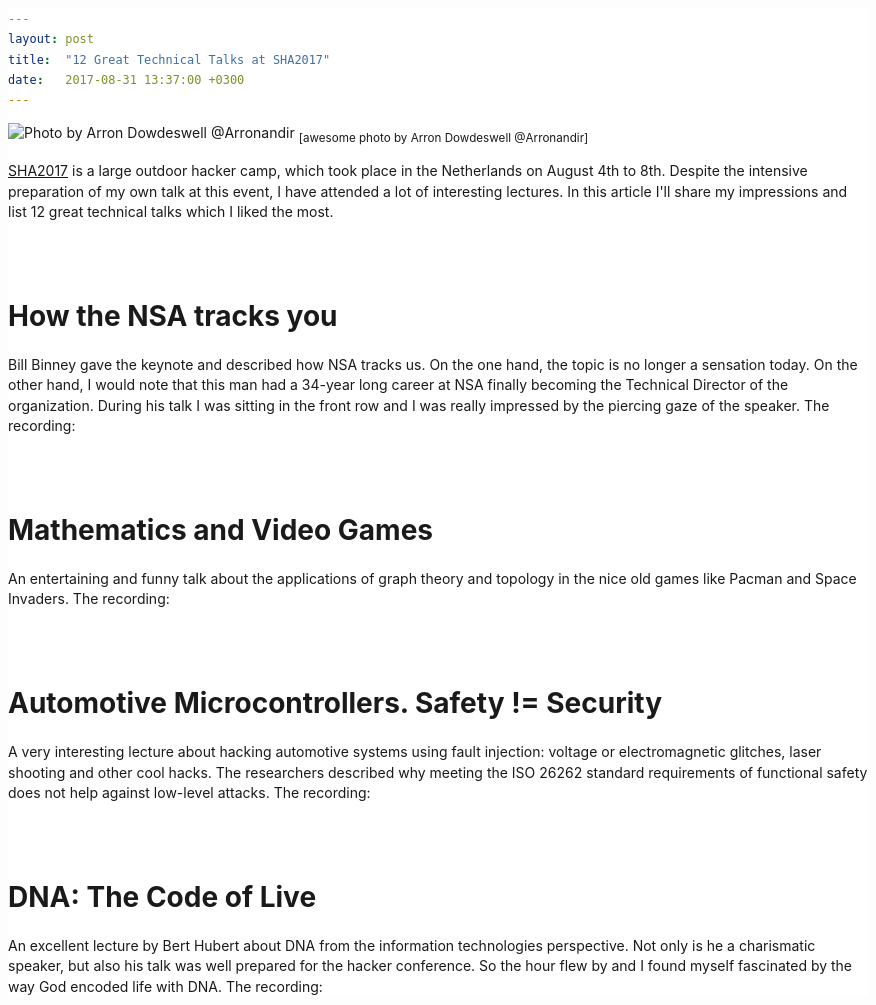 ```yaml
---
layout: post
title:  "12 Great Technical Talks at SHA2017"
date:   2017-08-31 13:37:00 +0300
---
```


<img src="https://habrastorage.org/web/363/23b/0a3/36323b0a3e964a9fae8c30783938dc4a.jpeg" alt="Photo by Arron Dowdeswell @Arronandir"/>
<sub>[awesome photo by Arron Dowdeswell @Arronandir]</sub>

[SHA2017][1] is a large outdoor hacker camp, which took place in the Netherlands on August 4th to 8th. Despite the intensive preparation of my own talk at this event, I have attended a lot of interesting lectures. In this article I'll share my impressions and list 12 great technical talks which I liked the most.

<br>

# How the NSA tracks you
Bill Binney gave the keynote and described how NSA tracks us. On the one hand, the topic is no longer a sensation today. On the other hand, I would note that this man had a 34-year long career at NSA finally becoming the Technical Director of the organization. During his talk I was sitting in the front row and I was really impressed by the piercing gaze of the speaker.
The recording:
<iframe width="700" height="400" src="https://www.youtube.com/embed/P1JDqNKMaus"></iframe>

<br>

# Mathematics and Video Games
An entertaining and funny talk about the applications of graph theory and topology in the nice old games like Pacman and Space Invaders.
The recording:
<iframe width="700" height="400" src="https://www.youtube.com/embed/uP001KVkpjE"></iframe>

<br>

# Automotive Microcontrollers. Safety != Security
A very interesting lecture about hacking automotive systems using fault injection: voltage or electromagnetic glitches, laser shooting and other cool hacks. The researchers described why meeting the ISO 26262 standard requirements of functional safety does not help against low-level attacks.
The recording:
<iframe width="700" height="400" src="https://www.youtube.com/embed/v6mjKFuCtLw"></iframe>

<br>

# DNA: The Code of Live
An excellent lecture by Bert Hubert about DNA from the information technologies perspective. Not only is he a charismatic speaker, but also his talk was well prepared for the hacker conference. So the hour flew by and I found myself fascinated by the way God encoded life with DNA.
The recording:
<iframe width="700" height="400" src="https://www.youtube.com/embed/EcGM_cNzQmE"></iframe>


[1]: https://sha2017.org/
[2]: https://program.sha2017.org/system/event_attachments/attachments/000/000/111/original/a13xp0p0v_race_for_root_SHA2017.pdf
[3]: https://a13xp0p0v.github.io/2017/09/03/naive-double-free-detection.html